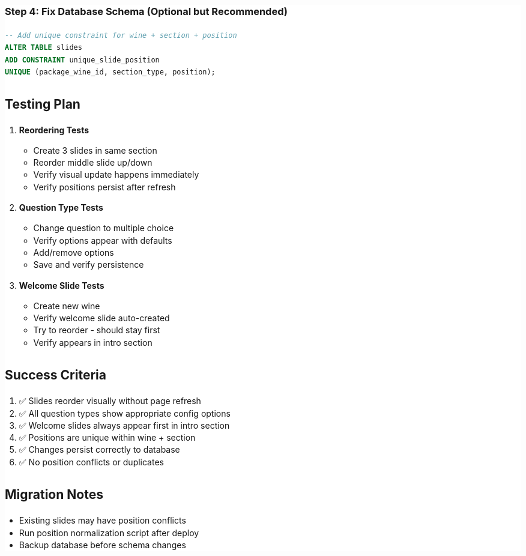 ### Step 4: Fix Database Schema (Optional but Recommended)
```sql
-- Add unique constraint for wine + section + position
ALTER TABLE slides 
ADD CONSTRAINT unique_slide_position 
UNIQUE (package_wine_id, section_type, position);
```

## Testing Plan

1. **Reordering Tests**
   - Create 3 slides in same section
   - Reorder middle slide up/down
   - Verify visual update happens immediately
   - Verify positions persist after refresh

2. **Question Type Tests**
   - Change question to multiple choice
   - Verify options appear with defaults
   - Add/remove options
   - Save and verify persistence

3. **Welcome Slide Tests**
   - Create new wine
   - Verify welcome slide auto-created
   - Try to reorder - should stay first
   - Verify appears in intro section

## Success Criteria

1. ✅ Slides reorder visually without page refresh
2. ✅ All question types show appropriate config options
3. ✅ Welcome slides always appear first in intro section
4. ✅ Positions are unique within wine + section
5. ✅ Changes persist correctly to database
6. ✅ No position conflicts or duplicates

## Migration Notes

- Existing slides may have position conflicts
- Run position normalization script after deploy
- Backup database before schema changes